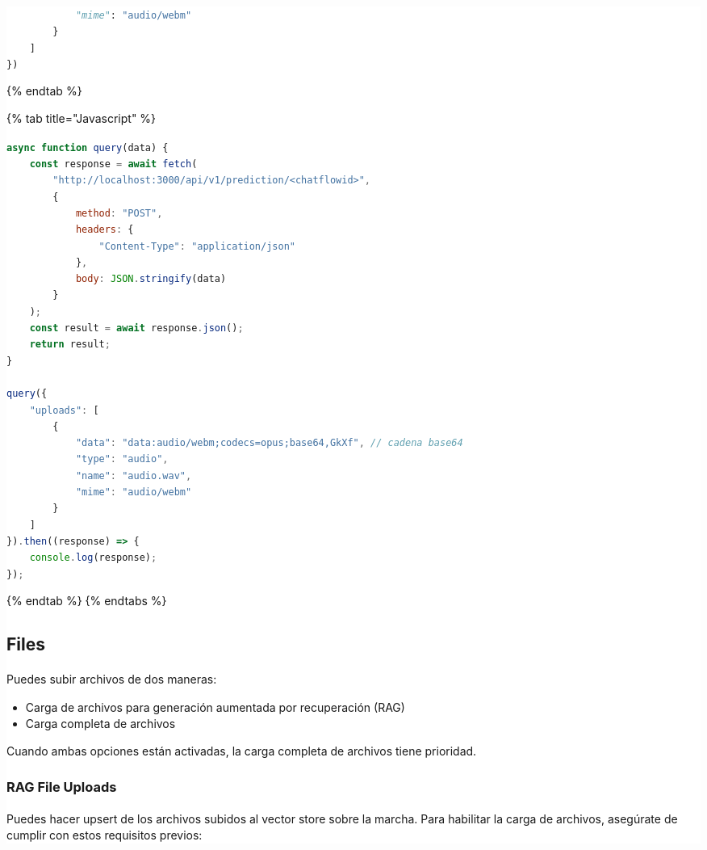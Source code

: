 ```python
            "mime": "audio/webm"
        }
    ]
})
```
{% endtab %}

{% tab title="Javascript" %}
```javascript
async function query(data) {
    const response = await fetch(
        "http://localhost:3000/api/v1/prediction/<chatflowid>",
        {
            method: "POST",
            headers: {
                "Content-Type": "application/json"
            },
            body: JSON.stringify(data)
        }
    );
    const result = await response.json();
    return result;
}

query({
    "uploads": [
        {
            "data": "data:audio/webm;codecs=opus;base64,GkXf", // cadena base64
            "type": "audio",
            "name": "audio.wav",
            "mime": "audio/webm"
        }
    ]
}).then((response) => {
    console.log(response);
});
```
{% endtab %}
{% endtabs %}

## Files

Puedes subir archivos de dos maneras:

* Carga de archivos para generación aumentada por recuperación (RAG)
* Carga completa de archivos

Cuando ambas opciones están activadas, la carga completa de archivos tiene prioridad.

### RAG File Uploads

Puedes hacer upsert de los archivos subidos al vector store sobre la marcha. Para habilitar la carga de archivos, asegúrate de cumplir con estos requisitos previos:
